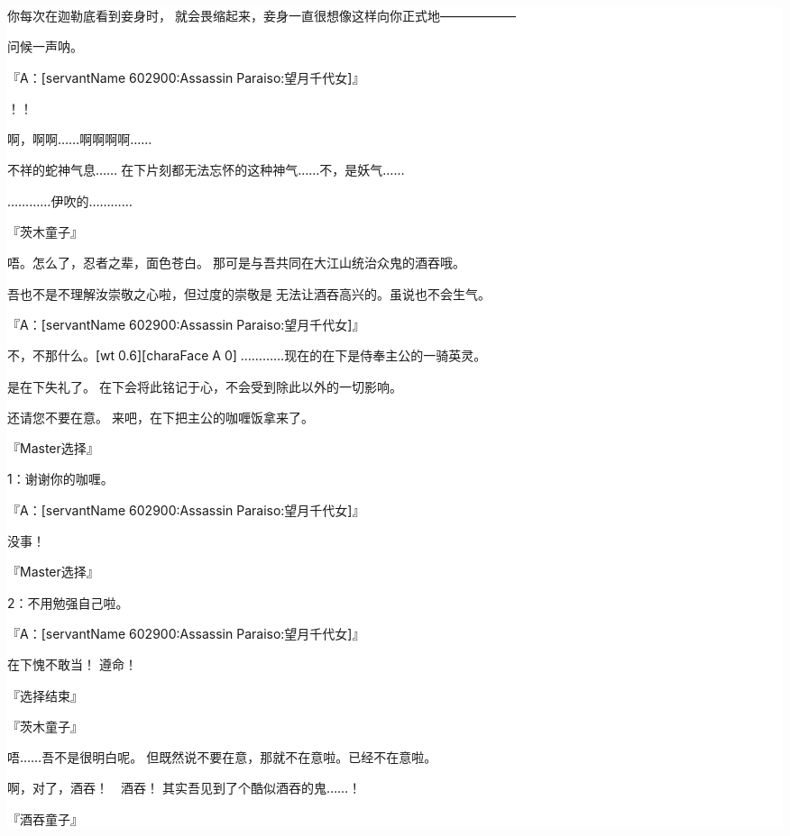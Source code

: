 你每次在迦勒底看到妾身时，
就会畏缩起来，妾身一直很想像这样向你正式地——————

问候一声呐。

『A：[servantName 602900:Assassin Paraiso:望月千代女]』

！！

啊，啊啊……啊啊啊啊……

不祥的蛇神气息……
在下片刻都无法忘怀的这种神气……不，是妖气……

…………伊吹的…………

『茨木童子』

唔。怎么了，忍者之辈，面色苍白。
那可是与吾共同在大江山统治众鬼的酒吞哦。

吾也不是不理解汝崇敬之心啦，但过度的崇敬是
无法让酒吞高兴的。虽说也不会生气。

『A：[servantName 602900:Assassin Paraiso:望月千代女]』

不，不那什么。[wt 0.6][charaFace A 0]
…………现在的在下是侍奉主公的一骑英灵。

是在下失礼了。
在下会将此铭记于心，不会受到除此以外的一切影响。

还请您不要在意。
来吧，在下把主公的咖喱饭拿来了。

『Master选择』

1：谢谢你的咖喱。

『A：[servantName 602900:Assassin Paraiso:望月千代女]』

没事！

『Master选择』

2：不用勉强自己啦。

『A：[servantName 602900:Assassin Paraiso:望月千代女]』

在下愧不敢当！
遵命！

『选择结束』

『茨木童子』

唔……吾不是很明白呢。
但既然说不要在意，那就不在意啦。已经不在意啦。

啊，对了，酒吞！　酒吞！
其实吾见到了个酷似酒吞的鬼……！

『酒吞童子』
